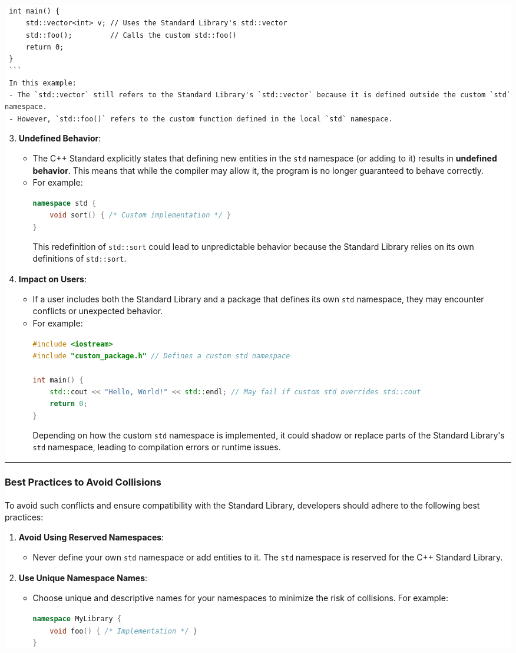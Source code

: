      int main() {
         std::vector<int> v; // Uses the Standard Library's std::vector
         std::foo();         // Calls the custom std::foo()
         return 0;
     }
     ```
     In this example:
     - The `std::vector` still refers to the Standard Library's `std::vector` because it is defined outside the custom `std` namespace.
     - However, `std::foo()` refers to the custom function defined in the local `std` namespace.

3. **Undefined Behavior**:
   - The C++ Standard explicitly states that defining new entities in the `std` namespace (or adding to it) results in **undefined behavior**. This means that while the compiler may allow it, the program is no longer guaranteed to behave correctly.
   - For example:
     ```cpp
     namespace std {
         void sort() { /* Custom implementation */ }
     }
     ```
     This redefinition of `std::sort` could lead to unpredictable behavior because the Standard Library relies on its own definitions of `std::sort`.

4. **Impact on Users**:
   - If a user includes both the Standard Library and a package that defines its own `std` namespace, they may encounter conflicts or unexpected behavior.
   - For example:
     ```cpp
     #include <iostream>
     #include "custom_package.h" // Defines a custom std namespace

     int main() {
         std::cout << "Hello, World!" << std::endl; // May fail if custom std overrides std::cout
         return 0;
     }
     ```
     Depending on how the custom `std` namespace is implemented, it could shadow or replace parts of the Standard Library's `std` namespace, leading to compilation errors or runtime issues.

---

### **Best Practices to Avoid Collisions**
To avoid such conflicts and ensure compatibility with the Standard Library, developers should adhere to the following best practices:

1. **Avoid Using Reserved Namespaces**:
   - Never define your own `std` namespace or add entities to it. The `std` namespace is reserved for the C++ Standard Library.

2. **Use Unique Namespace Names**:
   - Choose unique and descriptive names for your namespaces to minimize the risk of collisions. For example:
     ```cpp
     namespace MyLibrary {
         void foo() { /* Implementation */ }
     }
     ```
